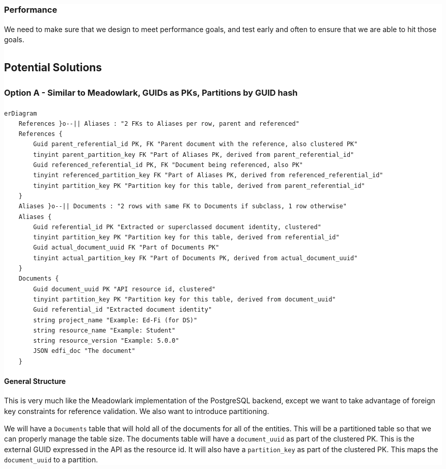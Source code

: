 ### Performance

We need to make sure that we design to meet performance goals, and test early and often to ensure that we are
able to hit those goals.

## Potential Solutions

### Option A - Similar to Meadowlark, GUIDs as PKs, Partitions by GUID hash

```mermaid
erDiagram
    References }o--|| Aliases : "2 FKs to Aliases per row, parent and referenced"
    References {
        Guid parent_referential_id PK, FK "Parent document with the reference, also clustered PK"
        tinyint parent_partition_key FK "Part of Aliases PK, derived from parent_referential_id"
        Guid referenced_referential_id PK, FK "Document being referenced, also PK"
        tinyint referenced_partition_key FK "Part of Aliases PK, derived from referenced_referential_id"
        tinyint partition_key PK "Partition key for this table, derived from parent_referential_id"
    }
    Aliases }o--|| Documents : "2 rows with same FK to Documents if subclass, 1 row otherwise"
    Aliases {
        Guid referential_id PK "Extracted or superclassed document identity, clustered"
        tinyint partition_key PK "Partition key for this table, derived from referential_id"
        Guid actual_document_uuid FK "Part of Documents PK"
        tinyint actual_partition_key FK "Part of Documents PK, derived from actual_document_uuid"
    }
    Documents {
        Guid document_uuid PK "API resource id, clustered"
        tinyint partition_key PK "Partition key for this table, derived from document_uuid"
        Guid referential_id "Extracted document identity"
        string project_name "Example: Ed-Fi (for DS)"
        string resource_name "Example: Student"
        string resource_version "Example: 5.0.0"
        JSON edfi_doc "The document"
    }
```

#### General Structure

This is very much like the Meadowlark implementation of the PostgreSQL backend, except we want to take
advantage of foreign key constraints for reference validation. We also want to introduce partitioning.

We will have a `Documents` table that will hold all of the documents for all of the entities. This will be a
partitioned table so that we can properly manage the table size. The documents table will have a
`document_uuid` as part of the clustered PK. This is the external GUID expressed in the API as the resource
id. It will also have a `partition_key` as part of the clustered PK. This maps the `document_uuid` to a
partition.
